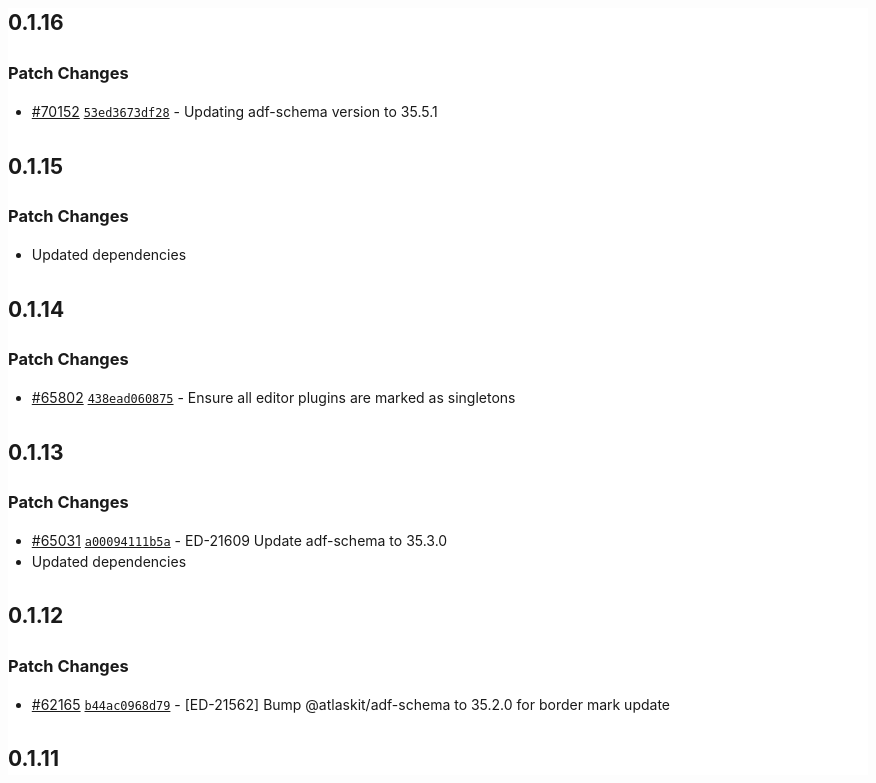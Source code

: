 ## 0.1.16

### Patch Changes

- [#70152](https://stash.atlassian.com/projects/CONFCLOUD/repos/confluence-frontend/pull-requests/70152)
  [`53ed3673df28`](https://stash.atlassian.com/projects/CONFCLOUD/repos/confluence-frontend/commits/53ed3673df28) -
  Updating adf-schema version to 35.5.1

## 0.1.15

### Patch Changes

- Updated dependencies

## 0.1.14

### Patch Changes

- [#65802](https://stash.atlassian.com/projects/CONFCLOUD/repos/confluence-frontend/pull-requests/65802)
  [`438ead060875`](https://stash.atlassian.com/projects/CONFCLOUD/repos/confluence-frontend/commits/438ead060875) -
  Ensure all editor plugins are marked as singletons

## 0.1.13

### Patch Changes

- [#65031](https://stash.atlassian.com/projects/CONFCLOUD/repos/confluence-frontend/pull-requests/65031)
  [`a00094111b5a`](https://stash.atlassian.com/projects/CONFCLOUD/repos/confluence-frontend/commits/a00094111b5a) -
  ED-21609 Update adf-schema to 35.3.0
- Updated dependencies

## 0.1.12

### Patch Changes

- [#62165](https://stash.atlassian.com/projects/CONFCLOUD/repos/confluence-frontend/pull-requests/62165)
  [`b44ac0968d79`](https://stash.atlassian.com/projects/CONFCLOUD/repos/confluence-frontend/commits/b44ac0968d79) -
  [ED-21562] Bump @atlaskit/adf-schema to 35.2.0 for border mark update

## 0.1.11
